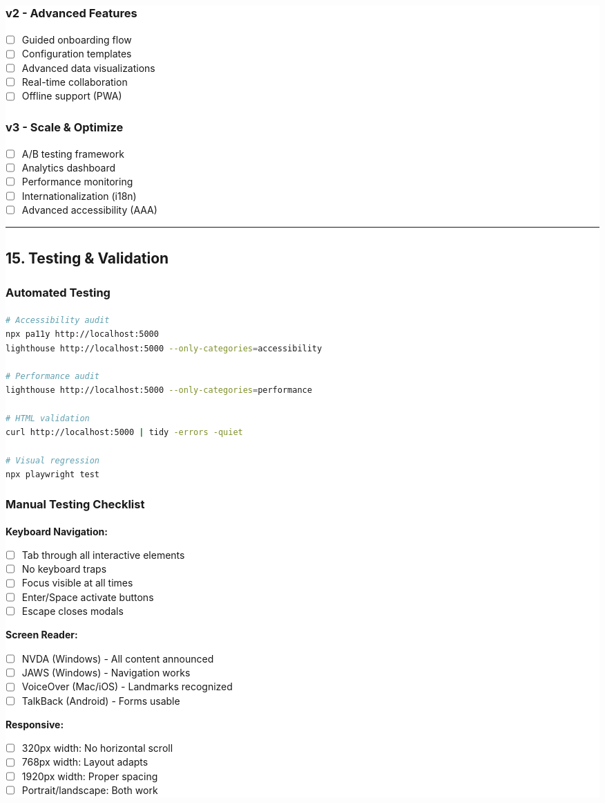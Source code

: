 ### v2 - Advanced Features
- [ ] Guided onboarding flow
- [ ] Configuration templates
- [ ] Advanced data visualizations
- [ ] Real-time collaboration
- [ ] Offline support (PWA)

### v3 - Scale & Optimize
- [ ] A/B testing framework
- [ ] Analytics dashboard
- [ ] Performance monitoring
- [ ] Internationalization (i18n)
- [ ] Advanced accessibility (AAA)

---

## 15. Testing & Validation

### Automated Testing

```bash
# Accessibility audit
npx pa11y http://localhost:5000
lighthouse http://localhost:5000 --only-categories=accessibility

# Performance audit
lighthouse http://localhost:5000 --only-categories=performance

# HTML validation
curl http://localhost:5000 | tidy -errors -quiet

# Visual regression
npx playwright test
```

### Manual Testing Checklist

**Keyboard Navigation:**
- [ ] Tab through all interactive elements
- [ ] No keyboard traps
- [ ] Focus visible at all times
- [ ] Enter/Space activate buttons
- [ ] Escape closes modals

**Screen Reader:**
- [ ] NVDA (Windows) - All content announced
- [ ] JAWS (Windows) - Navigation works
- [ ] VoiceOver (Mac/iOS) - Landmarks recognized
- [ ] TalkBack (Android) - Forms usable

**Responsive:**
- [ ] 320px width: No horizontal scroll
- [ ] 768px width: Layout adapts
- [ ] 1920px width: Proper spacing
- [ ] Portrait/landscape: Both work
